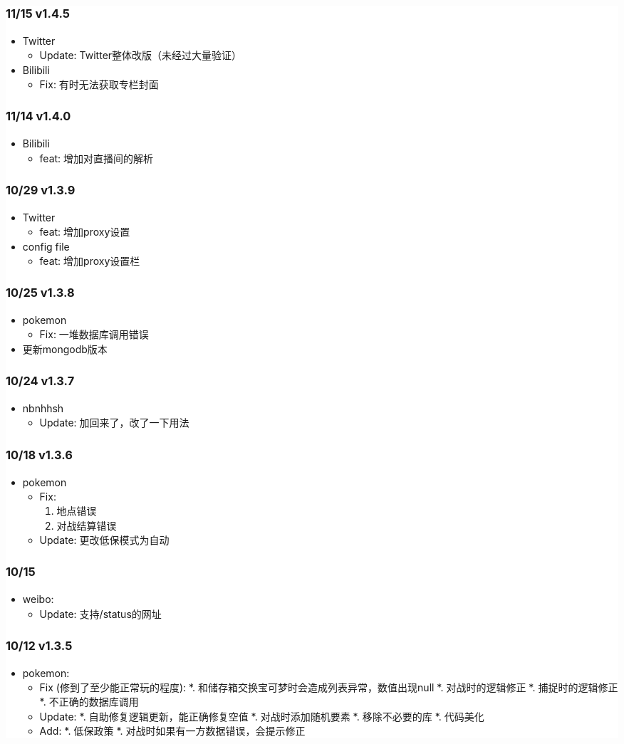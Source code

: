 ### 11/15 v1.4.5
* Twitter
  * Update: Twitter整体改版（未经过大量验证）
* Bilibili
  * Fix: 有时无法获取专栏封面

### 11/14 v1.4.0
* Bilibili
  * feat: 增加对直播间的解析

### 10/29 v1.3.9
* Twitter
  * feat: 增加proxy设置
* config file
  * feat: 增加proxy设置栏

### 10/25 v1.3.8
* pokemon
  * Fix: 一堆数据库调用错误
* 更新mongodb版本

### 10/24 v1.3.7
* nbnhhsh
  * Update: 加回来了，改了一下用法

### 10/18 v1.3.6
* pokemon
  * Fix: 
      1. 地点错误
      2. 对战结算错误
  * Update: 更改低保模式为自动

### 10/15
* weibo:
  * Update: 支持/status的网址

### 10/12  v1.3.5 
* pokemon:
  * Fix (修到了至少能正常玩的程度): 
    *. 和储存箱交换宝可梦时会造成列表异常，数值出现null
    *. 对战时的逻辑修正
    *. 捕捉时的逻辑修正
    *. 不正确的数据库调用
  * Update:
    *. 自助修复逻辑更新，能正确修复空值
    *. 对战时添加随机要素
    *. 移除不必要的库
    *. 代码美化
  * Add:
    *. 低保政策
    *. 对战时如果有一方数据错误，会提示修正
